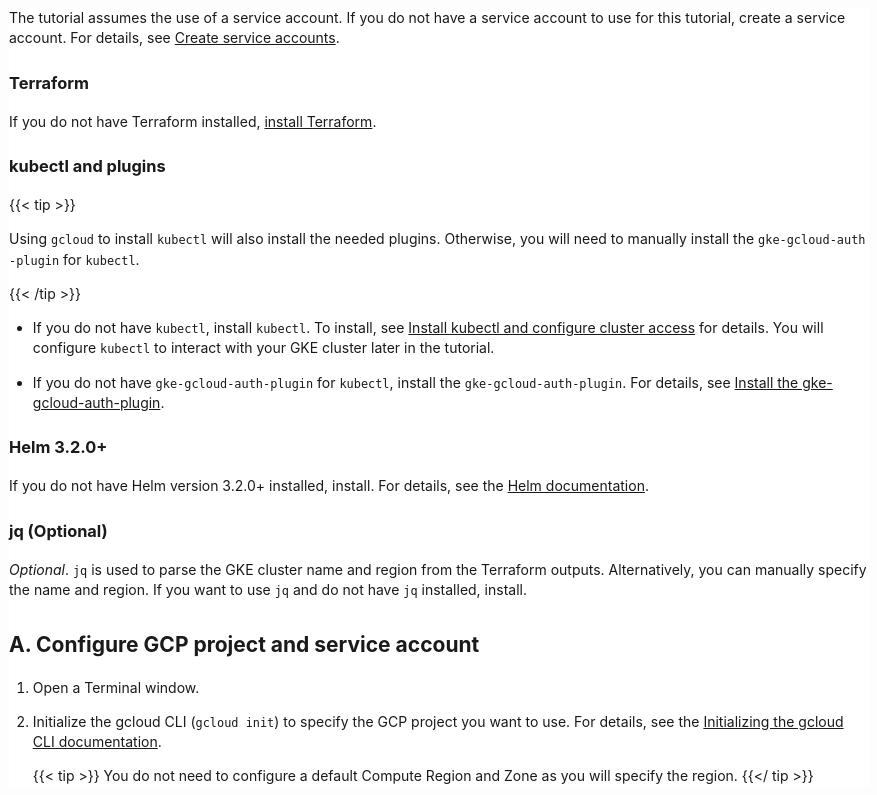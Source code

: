 The tutorial assumes the use of a service account. If you do not have a service
account to use for this tutorial, create a service account. For details, see
[Create service
accounts](https://cloud.google.com/iam/docs/service-accounts-create#creating).

### Terraform

If you do not have Terraform installed, [install
Terraform](https://developer.hashicorp.com/terraform/install?product_intent=terraform).

### kubectl and plugins

{{< tip >}}

Using `gcloud` to install `kubectl` will also install the needed plugins.
Otherwise, you will need to manually install the `gke-gcloud-auth-plugin` for
`kubectl`.

{{< /tip >}}

- If you do not have `kubectl`, install `kubectl`.  To install, see [Install
  kubectl and configure cluster
  access](https://cloud.google.com/kubernetes-engine/docs/how-to/cluster-access-for-kubectl)
  for details. You will configure `kubectl` to interact with your GKE cluster
  later in the tutorial.

- If you do not have `gke-gcloud-auth-plugin` for `kubectl`, install the
  `gke-gcloud-auth-plugin`. For details, see [Install the
  gke-gcloud-auth-plugin](https://cloud.google.com/kubernetes-engine/docs/how-to/cluster-access-for-kubectl#install_plugin).

### Helm 3.2.0+

If you do not have Helm version 3.2.0+ installed, install.  For details, see the
[Helm documentation](https://helm.sh/docs/intro/install/).

### jq (Optional)

*Optional*. `jq` is used to parse the GKE cluster name and region from the
Terraform outputs. Alternatively, you can manually specify the name and region.
If you want to use `jq` and do not have `jq` installed, install.

## A. Configure GCP project and service account

1. Open a Terminal window.

1. Initialize the gcloud CLI (`gcloud init`) to specify the GCP project you want
   to use. For details, see the [Initializing the gcloud CLI
   documentation](https://cloud.google.com/sdk/docs/initializing#initialize_the).

   {{< tip >}}
   You do not need to configure a default Compute Region and Zone as you will
   specify the region.
   {{</ tip >}}
